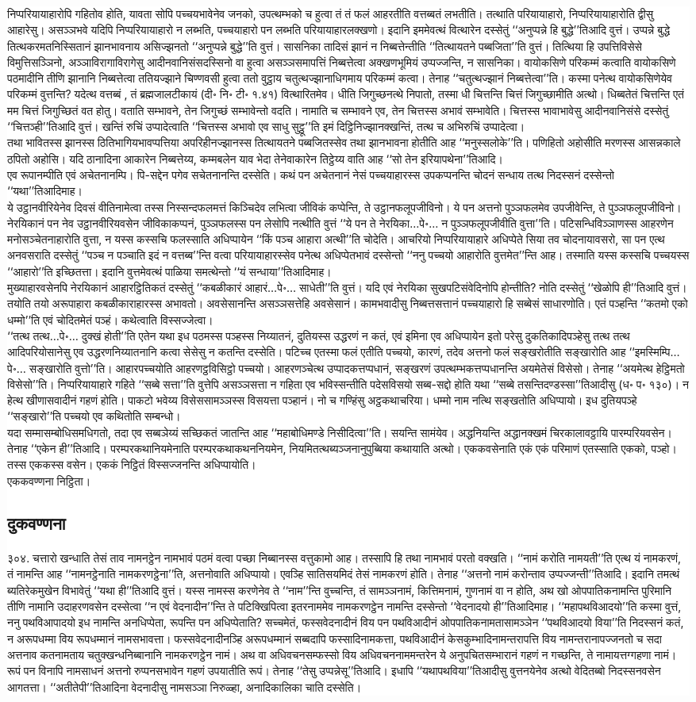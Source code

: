 निप्परियायाहारोपि गहितोव होति, यावता सोपि पच्चयभावेनेव जनको, उपत्थम्भको च हुत्वा तं तं फलं आहरतीति वत्तब्बतं लभतीति। तत्थाति परियायाहारो, निप्परियायाहारोति द्वीसु आहारेसु। असञ्ञभवे यदिपि निप्परियायाहारो न लब्भति, पच्चयाहारो पन लब्भति परियायाहारलक्खणो। इदानि इममेवत्थं वित्थारेन दस्सेतुं ‘‘अनुप्पन्ने हि बुद्धे’’तिआदि वुत्तं। उप्पन्ने बुद्धे तित्थकरमतनिस्सितानं झानभावनाय असिज्झनतो ‘‘अनुप्पन्ने बुद्धे’’ति वुत्तं। सासनिका तादिसं झानं न निब्बत्तेन्तीति ‘‘तित्थायतने पब्बजिता’’ति वुत्तं। तित्थिया हि उपत्तिविसेसे विमुत्तिसञ्ञिनो, अञ्ञाविरागाविरागेसु आदीनवानिसंसदस्सिनो वा हुत्वा असञ्ञसमापत्तिं निब्बत्तेत्वा अक्खणभूमियं उप्पज्जन्ति, न सासनिका। वायोकसिणे परिकम्मं कत्वाति वायोकसिणे पठमादीनि तीणि झानानि निब्बत्तेत्वा ततियज्झाने चिण्णवसी हुत्वा ततो वुट्ठाय चतुत्थज्झानाधिगमाय परिकम्मं कत्वा। तेनाह ‘‘चतुत्थज्झानं निब्बत्तेत्वा’’ति। कस्मा पनेत्थ वायोकसिणेयेव परिकम्मं वुत्तन्ति? यदेत्थ वत्तब्बं , तं ब्रह्मजालटीकायं (दी॰ नि॰ टी॰ १.४१) वित्थारितमेव। धीति जिगुच्छनत्थे निपातो, तस्मा धी चित्तन्ति चित्तं जिगुच्छामीति अत्थो। धिब्बतेतं चित्तन्ति एतं मम चित्तं जिगुच्छितं वत होतु। वताति सम्भावने, तेन जिगुच्छं सम्भावेन्तो वदति। नामाति च सम्भावने एव, तेन चित्तस्स अभावं सम्भावेति। चित्तस्स भावाभावेसु आदीनवानिसंसे दस्सेतुं ‘‘चित्तञ्ही’’तिआदि वुत्तं। खन्तिं रुचिं उप्पादेत्वाति ‘‘चित्तस्स अभावो एव साधु सुट्ठू’’ति इमं दिट्ठिनिज्झानक्खन्तिं, तत्थ च अभिरुचिं उप्पादेत्वा।  
तथा भावितस्स झानस्स ठितिभागियभावप्पत्तिया अपरिहीनज्झानस्स तित्थायतने पब्बजितस्सेव तथा झानभावना होतीति आह ‘‘मनुस्सलोके’’ति। पणिहितो अहोसीति मरणस्स आसन्नकाले ठपितो अहोसि। यदि ठानादिना आकारेन निब्बत्तेय्य, कम्मबलेन याव भेदा तेनेवाकारेन तिट्ठेय्य वाति आह ‘‘सो तेन इरियापथेना’’तिआदि।  
एव रूपानम्पीति एवं अचेतनानम्पि। पि-सद्देन पगेव सचेतनानन्ति दस्सेति। कथं पन अचेतनानं नेसं पच्चयाहारस्स उपकप्पनन्ति चोदनं सन्धाय तत्थ निदस्सनं दस्सेन्तो ‘‘यथा’’तिआदिमाह।  
ये उट्ठानवीरियेनेव दिवसं वीतिनामेत्वा तस्स निस्सन्दफलमत्तं किञ्चिदेव लभित्वा जीविकं कप्पेन्ति, ते उट्ठानफलूपजीविनो। ये पन अत्तनो पुञ्ञफलमेव उपजीवेन्ति, ते पुञ्ञफलूपजीविनो। नेरयिकानं पन नेव उट्ठानवीरियवसेन जीविकाकप्पनं, पुञ्ञफलस्स पन लेसोपि नत्थीति वुत्तं ‘‘ये पन ते नेरयिका…पे॰… न पुञ्ञफलूपजीवीति वुत्ता’’ति। पटिसन्धिविञ्ञाणस्स आहरणेन मनोसञ्चेतनाहारोति वुत्ता, न यस्स कस्सचि फलस्साति अधिप्पायेन ‘‘किं पञ्च आहारा अत्थी’’ति चोदेति। आचरियो निप्परियायाहारे अधिप्पेते सिया तव चोदनायावसरो, सा पन एत्थ अनवसराति दस्सेतुं ‘‘पञ्च न पञ्चाति इदं न वत्तब्ब’’न्ति वत्वा परियायाहारस्सेव पनेत्थ अधिप्पेतभावं दस्सेन्तो ‘‘ननु पच्चयो आहारोति वुत्तमेत’’न्ति आह। तस्माति यस्स कस्सचि पच्चयस्स ‘‘आहारो’’ति इच्छितत्ता। इदानि वुत्तमेवत्थं पाळिया समत्थेन्तो ‘‘यं सन्धाया’’तिआदिमाह।  
मुख्याहारवसेनपि नेरयिकानं आहारट्ठितिकतं दस्सेतुं ‘‘कबळीकारं आहारं…पे॰… साधेती’’ति वुत्तं। यदि एवं नेरयिका सुखपटिसंवेदिनोपि होन्तीति? नोति दस्सेतुं ‘‘खेळोपि ही’’तिआदि वुत्तं। तयोति तयो अरूपाहारा कबळीकाराहारस्स अभावतो। अवसेसानन्ति असञ्ञसत्तेहि अवसेसानं। कामभवादीसु निब्बत्तसत्तानं पच्चयाहारो हि सब्बेसं साधारणोति। एतं पञ्हन्ति ‘‘कतमो एको धम्मो’’ति एवं चोदितमेतं पञ्हं। कथेत्वाति विस्सज्जेत्वा।  
‘‘तत्थ तत्थ…पे॰… दुक्खं होती’’ति एतेन यथा इध पठमस्स पञ्हस्स निय्यातनं, दुतियस्स उद्धरणं न कतं, एवं इमिना एव अधिप्पायेन इतो परेसु दुकतिकादिपञ्हेसु तत्थ तत्थ आदिपरियोसानेसु एव उद्धरणनिय्यातनानि कत्वा सेसेसु न कतन्ति दस्सेति। पटिच्च एतस्मा फलं एतीति पच्चयो, कारणं, तदेव अत्तनो फलं सङ्खरोतीति सङ्खारोति आह ‘‘इमस्मिम्पि…पे॰… सङ्खारोति वुत्तो’’ति। आहारपच्चयोति आहरणट्ठविसिट्ठो पच्चयो। आहरणञ्चेत्थ उप्पादकत्तप्पधानं, सङ्खरणं उपत्थम्भकत्तप्पधानन्ति अयमेतेसं विसेसो। तेनाह ‘‘अयमेत्थ हेट्ठिमतो विसेसो’’ति। निप्परियायाहारे गहिते ‘‘सब्बे सत्ता’’ति वुत्तेपि असञ्ञसत्ता न गहिता एव भविस्सन्तीति पदेसविसयो सब्ब-सद्दो होति यथा ‘‘सब्बे तसन्तिदण्डस्सा’’तिआदीसु (ध॰ प॰ १३०)। न हेत्थ खीणासवादीनं गहणं होति। पाकटो भवेय्य विसेससामञ्ञस्स विसयत्ता पञ्हानं। नो च गण्हिंसु अट्ठकथाचरिया। धम्मो नाम नत्थि सङ्खतोति अधिप्पायो। इध दुतियपञ्हे ‘‘सङ्खारो’’ति पच्चयो एव कथितोति सम्बन्धो।  
यदा सम्मासम्बोधिसमधिगतो, तदा एव सब्बञेय्यं सच्छिकतं जातन्ति आह ‘‘महाबोधिमण्डे निसीदित्वा’’ति। सयन्ति सामंयेव। अद्धनियन्ति अद्धानक्खमं चिरकालावट्ठायि पारम्परियवसेन। तेनाह ‘‘एकेन ही’’तिआदि। परम्परकथानियमेनाति परम्परकथाकथननियमेन, नियमितत्थब्यञ्जनानुपुब्बिया कथायाति अत्थो। एककवसेनाति एकं एकं परिमाणं एतस्साति एकको, पञ्हो। तस्स एककस्स वसेन। एककं निट्ठितं विस्सज्जनन्ति अधिप्पायोति।  
एककवण्णना निट्ठिता।  


## दुकवण्णना

३०४. चत्तारो खन्धाति तेसं ताव नामनट्ठेन नामभावं पठमं वत्वा पच्छा निब्बानस्स वत्तुकामो आह। तस्सापि हि तथा नामभावं परतो वक्खति। ‘‘नामं करोति नामयती’’ति एत्थ यं नामकरणं, तं नामन्ति आह ‘‘नामनट्ठेनाति नामकरणट्ठेना’’ति, अत्तनोवाति अधिप्पायो। एवञ्हि सातिसयमिदं तेसं नामकरणं होति। तेनाह ‘‘अत्तनो नामं करोन्ताव उप्पज्जन्ती’’तिआदि। इदानि तमत्थं ब्यतिरेकमुखेन विभावेतुं ‘‘यथा ही’’तिआदि वुत्तं। यस्स नामस्स करणेनेव ते ‘‘नाम’’न्ति वुच्चन्ति, तं सामञ्ञनामं, कित्तिमनामं, गुणनामं वा न होति, अथ खो ओपपातिकनामन्ति पुरिमानि तीणि नामानि उदाहरणवसेन दस्सेत्वा ‘‘न एवं वेदनादीन’’न्ति ते पटिक्खिपित्वा इतरनाममेव नामकरणट्ठेन नामन्ति दस्सेन्तो ‘‘वेदनादयो ही’’तिआदिमाह। ‘‘महापथविआदयो’’ति कस्मा वुत्तं, ननु पथविआपादयो इध नामन्ति अनधिप्पेता, रूपन्ति पन अधिप्पेताति? सच्चमेतं, फस्सवेदनादीनं विय पन पथविआदीनं ओपपातिकनामतासामञ्ञेन ‘‘पथविआदयो विया’’ति निदस्सनं कतं, न अरूपधम्मा विय रूपधम्मानं नामसभावत्ता। फस्सवेदनादीनञ्हि अरूपधम्मानं सब्बदापि फस्सादिनामकत्ता, पथविआदीनं केसकुम्भादिनामन्तरापत्ति विय नामन्तरानापज्जनतो च सदा अत्तनाव कतनामताय चतुक्खन्धनिब्बानानि नामकरणट्ठेन नामं। अथ वा अधिवचनसम्फस्सो विय अधिवचननाममन्तरेन ये अनुपचितसम्भारानं गहणं न गच्छन्ति, ते नामायत्तग्गहणा नामं। रूपं पन विनापि नामसाधनं अत्तनो रुप्पनसभावेन गहणं उपयातीति रूपं। तेनाह ‘‘तेसु उप्पन्नेसू’’तिआदि। इधापि ‘‘यथापथविया’’तिआदीसु वुत्तनयेनेव अत्थो वेदितब्बो निदस्सनवसेन आगतत्ता। ‘‘अतीतेपी’’तिआदिना वेदनादीसु नामसञ्ञा निरुळ्हा, अनादिकालिका चाति दस्सेति।  